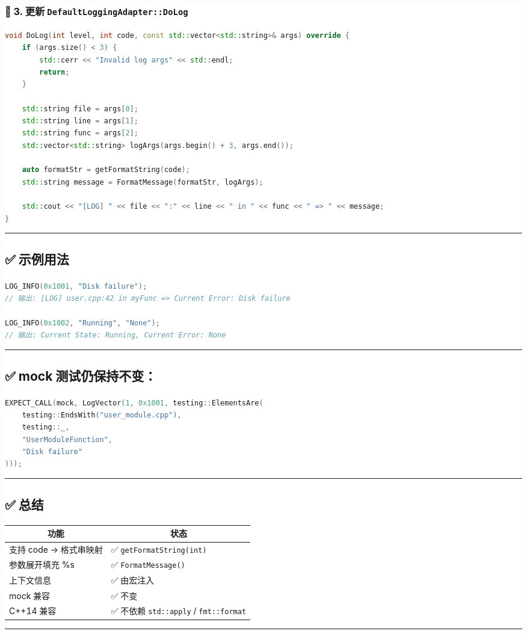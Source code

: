 
### 🧩 3. 更新 `DefaultLoggingAdapter::DoLog`

```cpp
void DoLog(int level, int code, const std::vector<std::string>& args) override {
    if (args.size() < 3) {
        std::cerr << "Invalid log args" << std::endl;
        return;
    }

    std::string file = args[0];
    std::string line = args[1];
    std::string func = args[2];
    std::vector<std::string> logArgs(args.begin() + 3, args.end());

    auto formatStr = getFormatString(code);
    std::string message = FormatMessage(formatStr, logArgs);

    std::cout << "[LOG] " << file << ":" << line << " in " << func << " => " << message;
}
```

---

## ✅ 示例用法

```cpp
LOG_INFO(0x1001, "Disk failure");  
// 输出: [LOG] user.cpp:42 in myFunc => Current Error: Disk failure

LOG_INFO(0x1002, "Running", "None");
// 输出: Current State: Running, Current Error: None
```

---

## ✅ mock 测试仍保持不变：

```cpp
EXPECT_CALL(mock, LogVector(1, 0x1001, testing::ElementsAre(
    testing::EndsWith("user_module.cpp"),
    testing::_,
    "UserModuleFunction",
    "Disk failure"
)));
```

---

## ✅ 总结

| 功能              | 状态                                 |
| --------------- | ---------------------------------- |
| 支持 code → 格式串映射 | ✅ `getFormatString(int)`           |
| 参数展开填充 %s       | ✅ `FormatMessage()`                |
| 上下文信息           | ✅ 由宏注入                             |
| mock 兼容         | ✅ 不变                               |
| C++14 兼容        | ✅ 不依赖 `std::apply` / `fmt::format` |

---